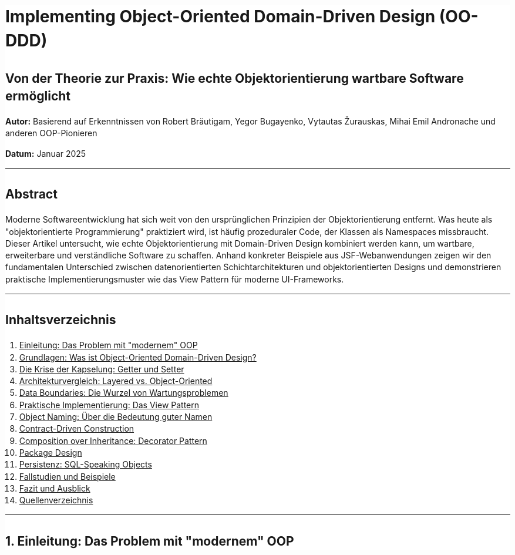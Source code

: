 # Implementing Object-Oriented Domain-Driven Design (OO-DDD)
## Von der Theorie zur Praxis: Wie echte Objektorientierung wartbare Software ermöglicht

**Autor:** Basierend auf Erkenntnissen von Robert Bräutigam, Yegor Bugayenko, Vytautas Žurauskas, Mihai Emil Andronache und anderen OOP-Pionieren

**Datum:** Januar 2025

---

## Abstract

Moderne Softwareentwicklung hat sich weit von den ursprünglichen Prinzipien der Objektorientierung entfernt. Was heute als "objektorientierte Programmierung" praktiziert wird, ist häufig prozeduraler Code, der Klassen als Namespaces missbraucht. Dieser Artikel untersucht, wie echte Objektorientierung mit Domain-Driven Design kombiniert werden kann, um wartbare, erweiterbare und verständliche Software zu schaffen. Anhand konkreter Beispiele aus JSF-Webanwendungen zeigen wir den fundamentalen Unterschied zwischen datenorientierten Schichtarchitekturen und objektorientierten Designs und demonstrieren praktische Implementierungsmuster wie das View Pattern für moderne UI-Frameworks.

---

## Inhaltsverzeichnis

1. [Einleitung: Das Problem mit "modernem" OOP](#1-einleitung-das-problem-mit-modernem-oop)
2. [Grundlagen: Was ist Object-Oriented Domain-Driven Design?](#2-grundlagen-was-ist-object-oriented-domain-driven-design)
3. [Die Krise der Kapselung: Getter und Setter](#3-die-krise-der-kapselung-getter-und-setter)
4. [Architekturvergleich: Layered vs. Object-Oriented](#4-architekturvergleich-layered-vs-object-oriented)
5. [Data Boundaries: Die Wurzel von Wartungsproblemen](#5-data-boundaries-die-wurzel-von-wartungsproblemen)
6. [Praktische Implementierung: Das View Pattern](#6-praktische-implementierung-das-view-pattern)
7. [Object Naming: Über die Bedeutung guter Namen](#7-object-naming-über-die-bedeutung-guter-namen)
8. [Contract-Driven Construction](#8-contract-driven-construction)
9. [Composition over Inheritance: Decorator Pattern](#9-composition-over-inheritance-decorator-pattern)
10. [Package Design](#10-package-design)
11. [Persistenz: SQL-Speaking Objects](#11-persistenz-sql-speaking-objects)
12. [Fallstudien und Beispiele](#12-fallstudien-und-beispiele)
13. [Fazit und Ausblick](#13-fazit-und-ausblick)
14. [Quellenverzeichnis](#14-quellenverzeichnis)

---

## 1. Einleitung: Das Problem mit "modernem" OOP
